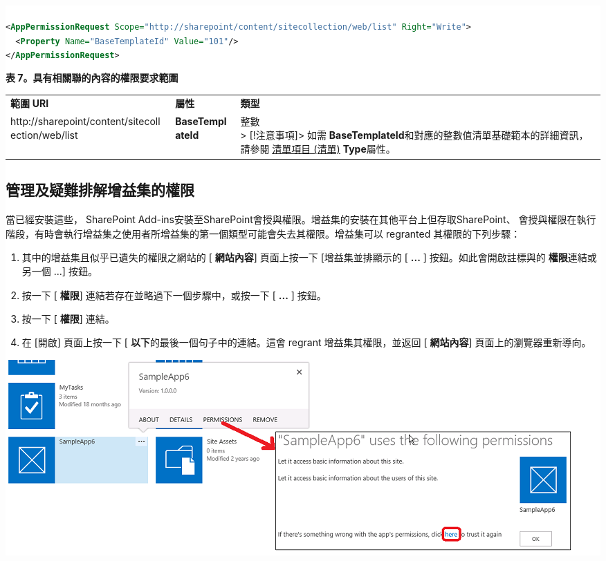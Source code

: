 


```XML

<AppPermissionRequest Scope="http://sharepoint/content/sitecollection/web/list" Right="Write">
  <Property Name="BaseTemplateId" Value="101"/>
</AppPermissionRequest>
```


**表 7。具有相關聯的內容的權限要求範圍**

||||
|:-----|:-----|:-----|
|**範圍 URI** <br/> |**屬性** <br/> |**類型** <br/> |
|http://sharepoint/content/sitecollection/web/list <br/> |**BaseTemplateId** <br/> |整數 <br/> > [!注意事項]> 如需 **BaseTemplateId**和對應的整數值清單基礎範本的詳細資訊，請參閱 [清單項目 (清單)](http://msdn.microsoft.com/library/b2b26fee-eb45-48ac-99f1-65f725da293f%28Office.15%29.aspx) **Type**屬性。          |
   

## 管理及疑難排解增益集的權限
<a name="Perm_manage"> </a>

當已經安裝這些， SharePoint Add-ins安裝至SharePoint會授與權限。增益集的安裝在其他平台上但存取SharePoint、 會授與權限在執行階段，有時會執行增益集之使用者所增益集的第一個類型可能會失去其權限。增益集可以 regranted 其權限的下列步驟：
  
    
    

1. 其中的增益集且似乎已遺失的權限之網站的 [ **網站內容**] 頁面上按一下 [增益集並排顯示的 [ **...** ] 按鈕。如此會開啟註標與的 **權限**連結或另一個 ...] 按鈕。
    
  
2. 按一下 [ **權限**] 連結若存在並略過下一個步驟中，或按一下 [ **...** ] 按鈕。
    
  
3. 按一下 [ **權限**] 連結。
    
  
4. 在 [開啟] 頁面上按一下 [ **以下**的最後一個句子中的連結。這會 regrant 增益集其權限，並返回 [ **網站內容**] 頁面上的瀏覽器重新導向。
    
  

  
    
    
![將權限重新授與應用程式](images/RegrantPermissionsToAnApp.png)
  